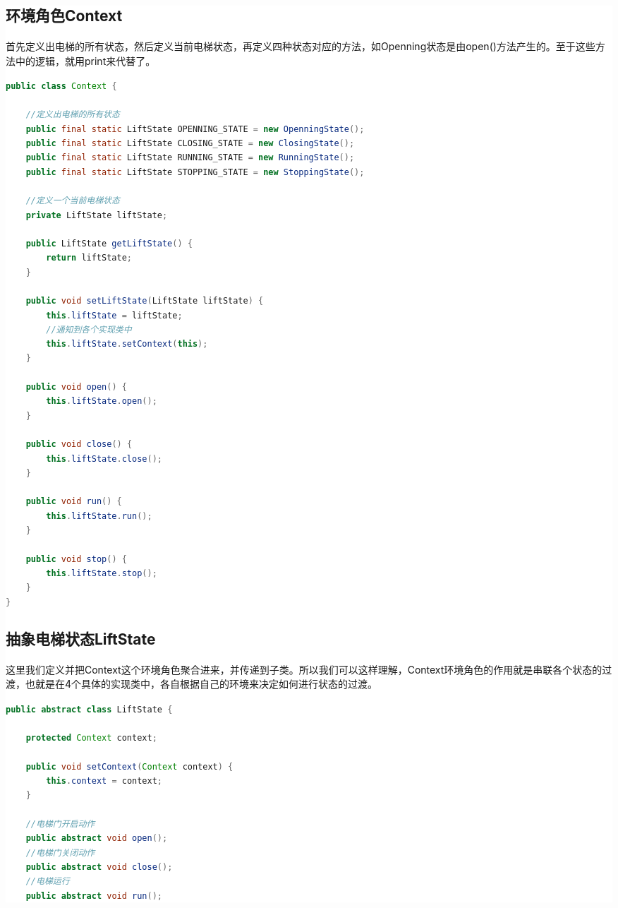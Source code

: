 ## 环境角色Context

首先定义出电梯的所有状态，然后定义当前电梯状态，再定义四种状态对应的方法，如Openning状态是由open()方法产生的。至于这些方法中的逻辑，就用print来代替了。

```java
public class Context {

    //定义出电梯的所有状态
    public final static LiftState OPENNING_STATE = new OpenningState();
    public final static LiftState CLOSING_STATE = new ClosingState();
    public final static LiftState RUNNING_STATE = new RunningState();
    public final static LiftState STOPPING_STATE = new StoppingState();

    //定义一个当前电梯状态
    private LiftState liftState;

    public LiftState getLiftState() {
        return liftState;
    }

    public void setLiftState(LiftState liftState) {
        this.liftState = liftState;
        //通知到各个实现类中
        this.liftState.setContext(this);
    }

    public void open() {
        this.liftState.open();
    }

    public void close() {
        this.liftState.close();
    }

    public void run() {
        this.liftState.run();
    }

    public void stop() {
        this.liftState.stop();
    }
}
```

## 抽象电梯状态LiftState

这里我们定义并把Context这个环境角色聚合进来，并传递到子类。所以我们可以这样理解，Context环境角色的作用就是串联各个状态的过渡，也就是在4个具体的实现类中，各自根据自己的环境来决定如何进行状态的过渡。

```java
public abstract class LiftState {

    protected Context context;

    public void setContext(Context context) {
        this.context = context;
    }

    //电梯门开启动作
    public abstract void open();
    //电梯门关闭动作
    public abstract void close();
    //电梯运行
    public abstract void run();
```
